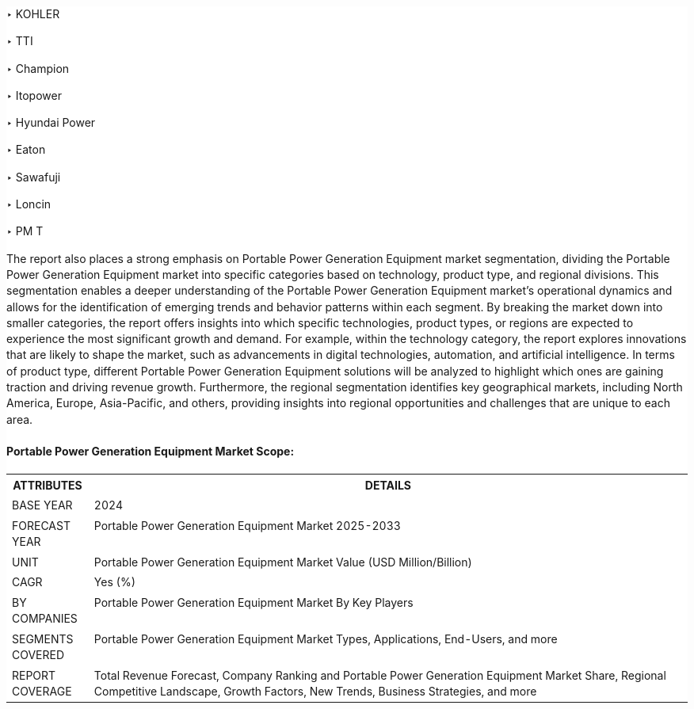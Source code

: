 ‣ KOHLER

‣ TTI

‣ Champion

‣ Itopower

‣ Hyundai Power

‣ Eaton

‣ Sawafuji

‣ Loncin

‣ PM T

The report also places a strong emphasis on Portable Power Generation Equipment market segmentation, dividing the Portable Power Generation Equipment market into specific categories based on technology, product type, and regional divisions. This segmentation enables a deeper understanding of the Portable Power Generation Equipment market’s operational dynamics and allows for the identification of emerging trends and behavior patterns within each segment. By breaking the market down into smaller categories, the report offers insights into which specific technologies, product types, or regions are expected to experience the most significant growth and demand. For example, within the technology category, the report explores innovations that are likely to shape the market, such as advancements in digital technologies, automation, and artificial intelligence. In terms of product type, different Portable Power Generation Equipment solutions will be analyzed to highlight which ones are gaining traction and driving revenue growth. Furthermore, the regional segmentation identifies key geographical markets, including North America, Europe, Asia-Pacific, and others, providing insights into regional opportunities and challenges that are unique to each area.

<h4>Portable Power Generation Equipment Market Scope:</h4>
<table>
<tr>
<th>ATTRIBUTES</th>
<th>DETAILS</th>
</tr>
<tr>
<td>BASE YEAR</td>
<td>2024</td>
</tr>
<tr>
<td>FORECAST YEAR</td>
<td>Portable Power Generation Equipment Market 2025-2033</td>
</tr>
<tr>
<td>UNIT</td>
<td>Portable Power Generation Equipment Market Value (USD Million/Billion)</td>
<tr>
<td>CAGR</td>
<td>Yes (%)</td>
</tr>
</tr>
<tr>
<td>BY COMPANIES</td>
<td>Portable Power Generation Equipment Market By Key Players</td>
</tr>
<tr>
<td>SEGMENTS COVERED</td>
<td>Portable Power Generation Equipment Market Types, Applications, End-Users, and more</td>
</tr>
<tr>
<td>REPORT COVERAGE</td>
<td>Total Revenue Forecast, Company Ranking and Portable Power Generation Equipment Market Share, Regional Competitive Landscape, Growth Factors, New Trends, Business Strategies, and more</td>
</tr>
<tr>